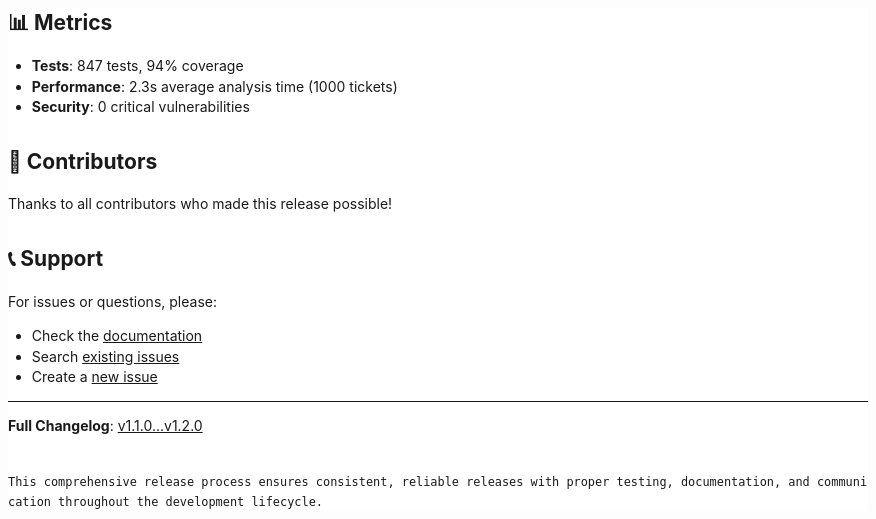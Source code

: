 ## 📊 Metrics
- **Tests**: 847 tests, 94% coverage
- **Performance**: 2.3s average analysis time (1000 tickets)
- **Security**: 0 critical vulnerabilities

## 🙏 Contributors
Thanks to all contributors who made this release possible!

## 📞 Support
For issues or questions, please:
- Check the [documentation](docs/)
- Search [existing issues](issues/)
- Create a [new issue](issues/new)

---
**Full Changelog**: [v1.1.0...v1.2.0](compare/v1.1.0...v1.2.0)
```

This comprehensive release process ensures consistent, reliable releases with proper testing, documentation, and communication throughout the development lifecycle.